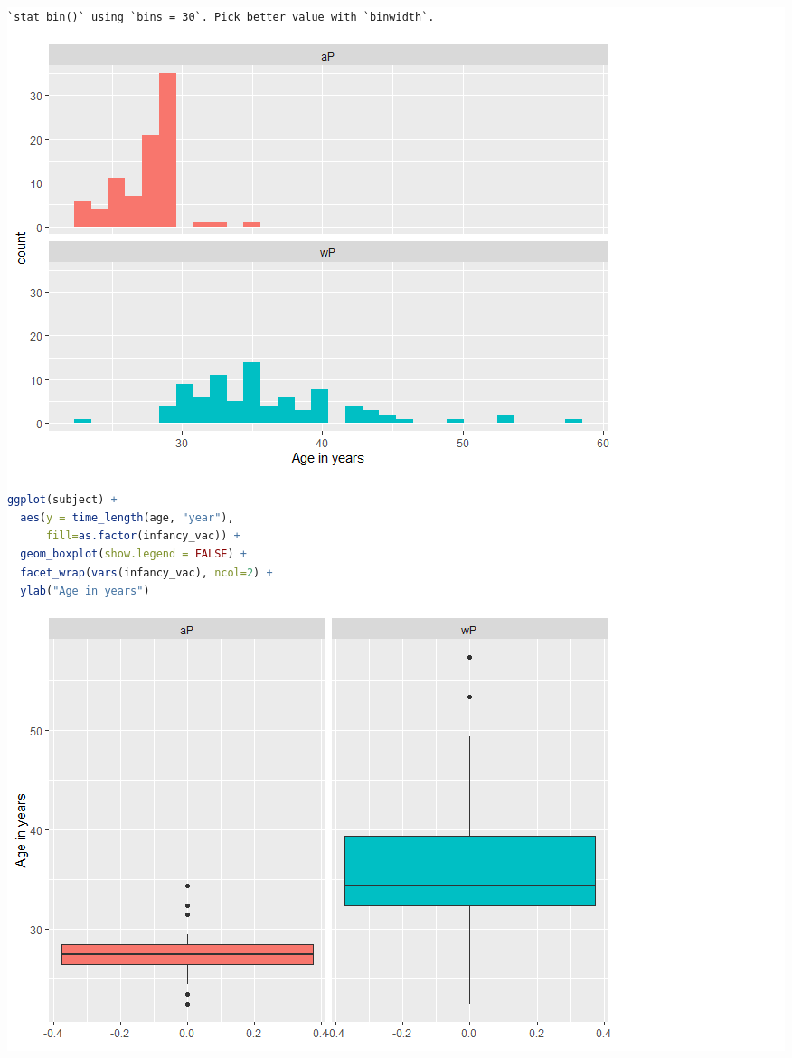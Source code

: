     `stat_bin()` using `bins = 30`. Pick better value with `binwidth`.

![](Class18_files/figure-commonmark/unnamed-chunk-13-1.png)

``` r
ggplot(subject) +
  aes(y = time_length(age, "year"),
      fill=as.factor(infancy_vac)) +
  geom_boxplot(show.legend = FALSE) +
  facet_wrap(vars(infancy_vac), ncol=2) +
  ylab("Age in years")
```

![](Class18_files/figure-commonmark/unnamed-chunk-14-1.png)
